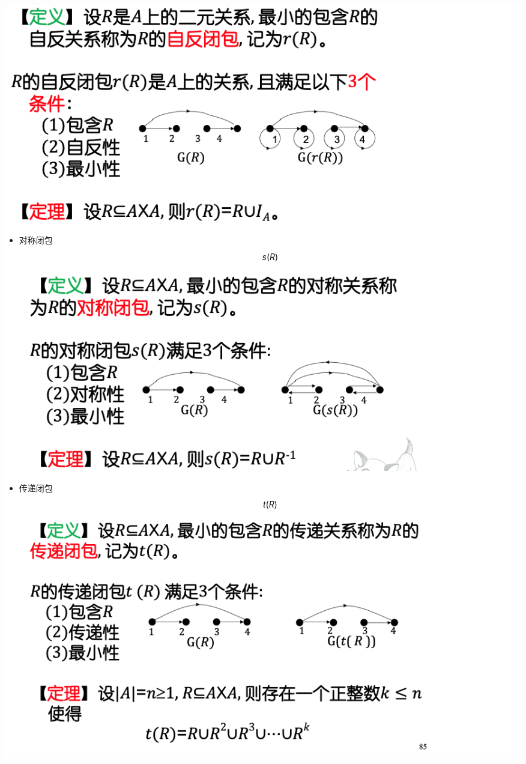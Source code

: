  ![image-20220512215257700](%E8%80%83%E8%AF%95%E5%A4%A7%E7%BA%B2.assets/image-20220512215257700.png)

- 对称闭包$$s(R)$$

  ![image-20220512215306200](%E8%80%83%E8%AF%95%E5%A4%A7%E7%BA%B2.assets/image-20220512215306200.png)

- 传递闭包$$t(R)$$

  ![image-20220512215315160](%E8%80%83%E8%AF%95%E5%A4%A7%E7%BA%B2.assets/image-20220512215315160.png)
